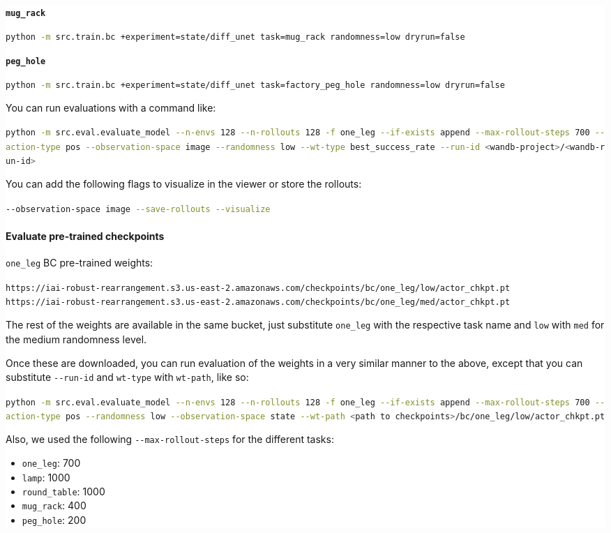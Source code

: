 **`mug_rack`**

```bash
python -m src.train.bc +experiment=state/diff_unet task=mug_rack randomness=low dryrun=false
```


**`peg_hole`**

```bash
python -m src.train.bc +experiment=state/diff_unet task=factory_peg_hole randomness=low dryrun=false
```

You can run evaluations with a command like:

```bash
python -m src.eval.evaluate_model --n-envs 128 --n-rollouts 128 -f one_leg --if-exists append --max-rollout-steps 700 --action-type pos --observation-space image --randomness low --wt-type best_success_rate --run-id <wandb-project>/<wandb-run-id>
```

You can add the following flags to visualize in the viewer or store the rollouts:

```bash
--observation-space image --save-rollouts --visualize
```



#### Evaluate pre-trained checkpoints

`one_leg` BC pre-trained weights:

```
https://iai-robust-rearrangement.s3.us-east-2.amazonaws.com/checkpoints/bc/one_leg/low/actor_chkpt.pt
https://iai-robust-rearrangement.s3.us-east-2.amazonaws.com/checkpoints/bc/one_leg/med/actor_chkpt.pt
```

The rest of the weights are available in the same bucket, just substitute `one_leg` with the respective task name and `low` with `med` for the medium randomness level.

Once these are downloaded, you can run evaluation of the weights in a very similar manner to the above, except that you can substitute `--run-id` and `wt-type` with `wt-path`, like so:

```bash
python -m src.eval.evaluate_model --n-envs 128 --n-rollouts 128 -f one_leg --if-exists append --max-rollout-steps 700 --action-type pos --randomness low --observation-space state --wt-path <path to checkpoints>/bc/one_leg/low/actor_chkpt.pt
```

Also, we used the following `--max-rollout-steps` for the different tasks:

- `one_leg`: 700
- `lamp`: 1000
- `round_table`: 1000
- `mug_rack`: 400
- `peg_hole`: 200

